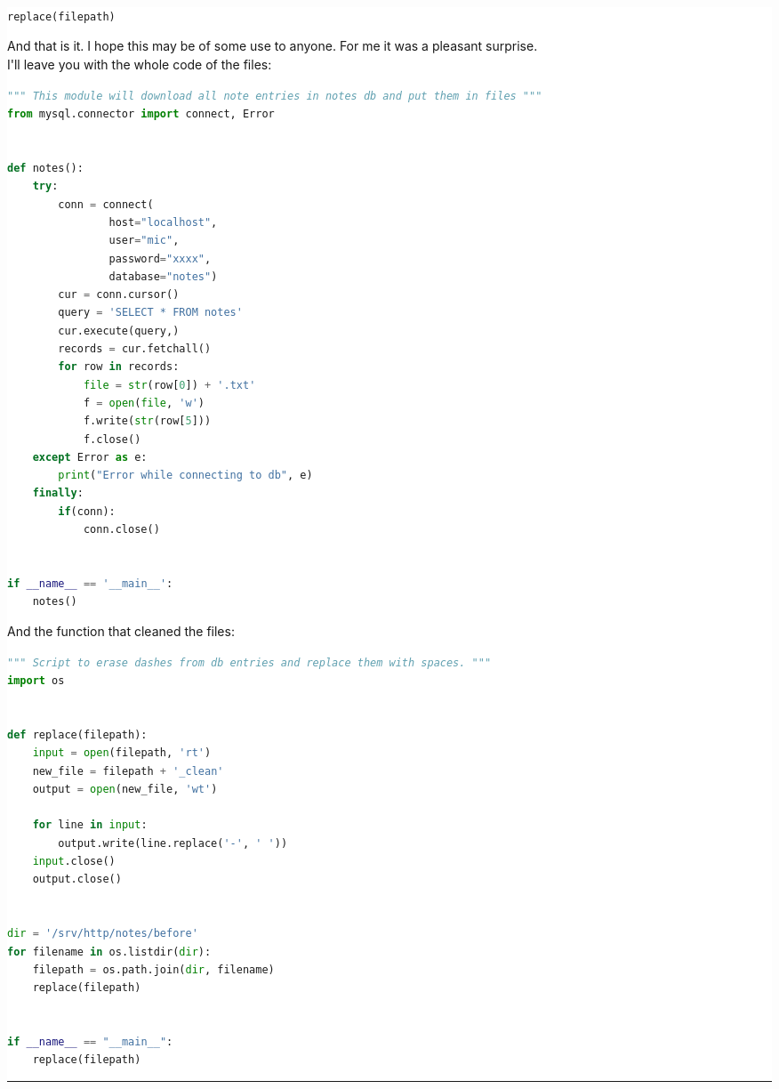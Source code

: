 ```python
replace(filepath)
```

And that is it. I hope this may be of some use to anyone. For me it was a pleasant surprise.  
I'll leave you with the whole code of the files:  

```python
""" This module will download all note entries in notes db and put them in files """
from mysql.connector import connect, Error


def notes():
    try:
        conn = connect(
                host="localhost",
                user="mic",
                password="xxxx",
                database="notes")
        cur = conn.cursor()
        query = 'SELECT * FROM notes'
        cur.execute(query,)
        records = cur.fetchall()
        for row in records:
            file = str(row[0]) + '.txt'
            f = open(file, 'w')
            f.write(str(row[5]))
            f.close()
    except Error as e:
        print("Error while connecting to db", e)
    finally:
        if(conn):
            conn.close()


if __name__ == '__main__':
    notes()
```

And the function that cleaned the files:  
```python
""" Script to erase dashes from db entries and replace them with spaces. """
import os


def replace(filepath):
    input = open(filepath, 'rt')
    new_file = filepath + '_clean'
    output = open(new_file, 'wt')

    for line in input:
        output.write(line.replace('-', ' '))
    input.close()
    output.close()


dir = '/srv/http/notes/before'
for filename in os.listdir(dir):
    filepath = os.path.join(dir, filename)
    replace(filepath)


if __name__ == "__main__":
    replace(filepath)
```
---------------------------------------------------------------------------------